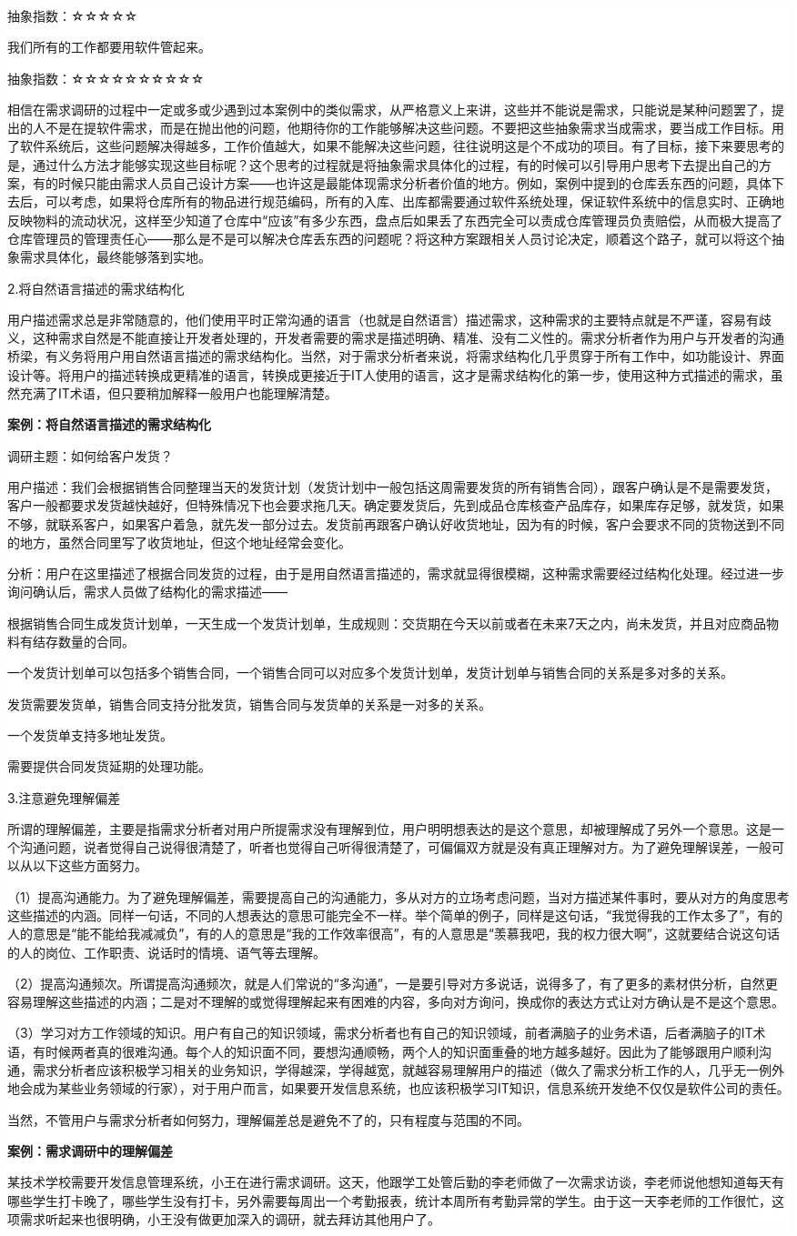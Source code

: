 抽象指数：☆☆☆☆☆

我们所有的工作都要用软件管起来。

抽象指数：☆☆☆☆☆☆☆☆☆☆

相信在需求调研的过程中一定或多或少遇到过本案例中的类似需求，从严格意义上来讲，这些并不能说是需求，只能说是某种问题罢了，提出的人不是在提软件需求，而是在抛出他的问题，他期待你的工作能够解决这些问题。不要把这些抽象需求当成需求，要当成工作目标。用了软件系统后，这些问题解决得越多，工作价值越大，如果不能解决这些问题，往往说明这是个不成功的项目。有了目标，接下来要思考的是，通过什么方法才能够实现这些目标呢？这个思考的过程就是将抽象需求具体化的过程，有的时候可以引导用户思考下去提出自己的方案，有的时候只能由需求人员自己设计方案——也许这是最能体现需求分析者价值的地方。例如，案例中提到的仓库丢东西的问题，具体下去后，可以考虑，如果将仓库所有的物品进行规范编码，所有的入库、出库都需要通过软件系统处理，保证软件系统中的信息实时、正确地反映物料的流动状况，这样至少知道了仓库中“应该”有多少东西，盘点后如果丢了东西完全可以责成仓库管理员负责赔偿，从而极大提高了仓库管理员的管理责任心——那么是不是可以解决仓库丢东西的问题呢？将这种方案跟相关人员讨论决定，顺着这个路子，就可以将这个抽象需求具体化，最终能够落到实地。

2.将自然语言描述的需求结构化

用户描述需求总是非常随意的，他们使用平时正常沟通的语言（也就是自然语言）描述需求，这种需求的主要特点就是不严谨，容易有歧义，这种需求自然是不能直接让开发者处理的，开发者需要的需求是描述明确、精准、没有二义性的。需求分析者作为用户与开发者的沟通桥梁，有义务将用户用自然语言描述的需求结构化。当然，对于需求分析者来说，将需求结构化几乎贯穿于所有工作中，如功能设计、界面设计等。将用户的描述转换成更精准的语言，转换成更接近于IT人使用的语言，这才是需求结构化的第一步，使用这种方式描述的需求，虽然充满了IT术语，但只要稍加解释一般用户也能理解清楚。

**案例：将自然语言描述的需求结构化**

调研主题：如何给客户发货？

用户描述：我们会根据销售合同整理当天的发货计划（发货计划中一般包括这周需要发货的所有销售合同），跟客户确认是不是需要发货，客户一般都要求发货越快越好，但特殊情况下也会要求拖几天。确定要发货后，先到成品仓库核查产品库存，如果库存足够，就发货，如果不够，就联系客户，如果客户着急，就先发一部分过去。发货前再跟客户确认好收货地址，因为有的时候，客户会要求不同的货物送到不同的地方，虽然合同里写了收货地址，但这个地址经常会变化。

分析：用户在这里描述了根据合同发货的过程，由于是用自然语言描述的，需求就显得很模糊，这种需求需要经过结构化处理。经过进一步询问确认后，需求人员做了结构化的需求描述——

根据销售合同生成发货计划单，一天生成一个发货计划单，生成规则：交货期在今天以前或者在未来7天之内，尚未发货，并且对应商品物料有结存数量的合同。

一个发货计划单可以包括多个销售合同，一个销售合同可以对应多个发货计划单，发货计划单与销售合同的关系是多对多的关系。

发货需要发货单，销售合同支持分批发货，销售合同与发货单的关系是一对多的关系。

一个发货单支持多地址发货。

需要提供合同发货延期的处理功能。

3.注意避免理解偏差

所谓的理解偏差，主要是指需求分析者对用户所提需求没有理解到位，用户明明想表达的是这个意思，却被理解成了另外一个意思。这是一个沟通问题，说者觉得自己说得很清楚了，听者也觉得自己听得很清楚了，可偏偏双方就是没有真正理解对方。为了避免理解误差，一般可以从以下这些方面努力。

（1）提高沟通能力。为了避免理解偏差，需要提高自己的沟通能力，多从对方的立场考虑问题，当对方描述某件事时，要从对方的角度思考这些描述的内涵。同样一句话，不同的人想表达的意思可能完全不一样。举个简单的例子，同样是这句话，“我觉得我的工作太多了”，有的人的意思是“能不能给我减减负”，有的人的意思是“我的工作效率很高”，有的人意思是“羡慕我吧，我的权力很大啊”，这就要结合说这句话的人的岗位、工作职责、说话时的情境、语气等去理解。

（2）提高沟通频次。所谓提高沟通频次，就是人们常说的“多沟通”，一是要引导对方多说话，说得多了，有了更多的素材供分析，自然更容易理解这些描述的内涵；二是对不理解的或觉得理解起来有困难的内容，多向对方询问，换成你的表达方式让对方确认是不是这个意思。

（3）学习对方工作领域的知识。用户有自己的知识领域，需求分析者也有自己的知识领域，前者满脑子的业务术语，后者满脑子的IT术语，有时候两者真的很难沟通。每个人的知识面不同，要想沟通顺畅，两个人的知识面重叠的地方越多越好。因此为了能够跟用户顺利沟通，需求分析者应该积极学习相关的业务知识，学得越深，学得越宽，就越容易理解用户的描述（做久了需求分析工作的人，几乎无一例外地会成为某些业务领域的行家），对于用户而言，如果要开发信息系统，也应该积极学习IT知识，信息系统开发绝不仅仅是软件公司的责任。

当然，不管用户与需求分析者如何努力，理解偏差总是避免不了的，只有程度与范围的不同。

**案例：需求调研中的理解偏差**

某技术学校需要开发信息管理系统，小王在进行需求调研。这天，他跟学工处管后勤的李老师做了一次需求访谈，李老师说他想知道每天有哪些学生打卡晚了，哪些学生没有打卡，另外需要每周出一个考勤报表，统计本周所有考勤异常的学生。由于这一天李老师的工作很忙，这项需求听起来也很明确，小王没有做更加深入的调研，就去拜访其他用户了。

